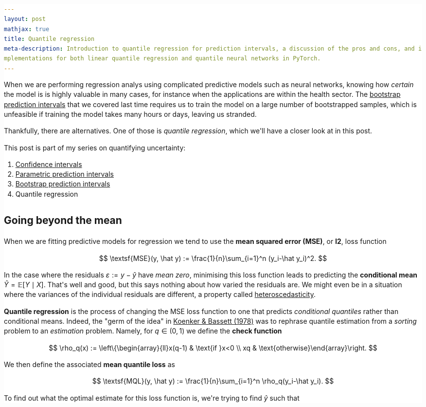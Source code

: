 ```yaml
---
layout: post
mathjax: true
title: Quantile regression
meta-description: Introduction to quantile regression for prediction intervals, a discussion of the pros and cons, and implementations for both linear quantile regression and quantile neural networks in PyTorch.
---
```


When we are performing regression analys using complicated predictive models such as neural networks, knowing how *certain* the model is is highly valuable in many cases, for instance when the applications are within the health sector. The [bootstrap prediction intervals](https://saattrupdan.github.io/2020-03-01-bootstrap-prediction/) that we covered last time requires us to train the model on a large number of bootstrapped samples, which is unfeasible if training the model takes many hours or days, leaving us stranded. 

Thankfully, there are alternatives. One of those is *quantile regression*, which we'll have a closer look at in this post.

This post is part of my series on quantifying uncertainty:
  1. [Confidence intervals](https://saattrupdan.github.io/2020-02-20-confidence/)
  2. [Parametric prediction intervals](https://saattrupdan.github.io/2020-02-26-parametric-prediction/)
  3. [Bootstrap prediction intervals](https://saattrupdan.github.io/2020-03-01-bootstrap-prediction/)
  4. Quantile regression


## Going beyond the mean
When we are fitting predictive models for regression we tend to use the **mean squared error (MSE)**, or **l2**, loss function

$$ \textsf{MSE}(y, \hat y) := \frac{1}{n}\sum_{i=1}^n (y_i-\hat y_i)^2. $$

In the case where the residuals $\varepsilon := y-\hat y$ have *mean zero*, minimising this loss function leads to predicting the **conditional mean** $\hat Y = \mathbb E[Y\mid X]$. That's well and good, but this says nothing about how varied the residuals are. We might even be in a situation where the variances of the individual residuals are different, a property called [heteroscedasticity](https://en.wikipedia.org/wiki/Heteroscedasticity).

**Quantile regression** is the process of changing the MSE loss function to one that predicts *conditional quantiles* rather than conditional means. Indeed, the "germ of the idea" in [Koenker & Bassett (1978)](https://www.jstor.org/stable/1913643) was to rephrase quantile estimation from a *sorting* problem to an *estimation* problem. Namely, for $q\in(0,1)$ we define the **check function**

$$ \rho_q(x) := \left\{\begin{array}{ll}x(q-1) & \text{if }x<0 \\ xq & \text{otherwise}\end{array}\right. $$

We then define the associated **mean quantile loss** as

$$ \textsf{MQL}(y, \hat y) := \frac{1}{n}\sum_{i=1}^n \rho_q(y_i-\hat y_i). $$

To find out what the optimal estimate for this loss function is, we're trying to find $\hat y$ such that
